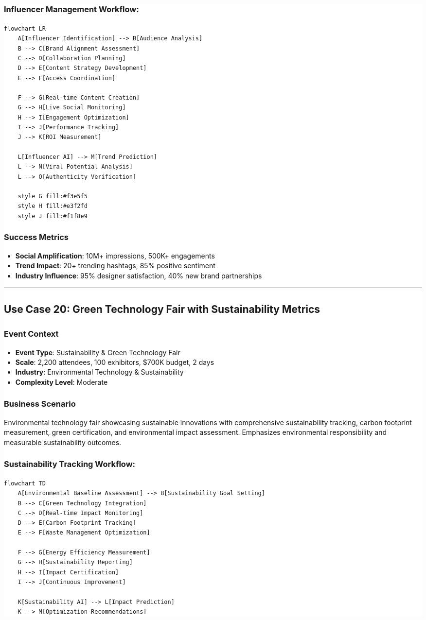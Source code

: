 ### Influencer Management Workflow:

```mermaid
flowchart LR
    A[Influencer Identification] --> B[Audience Analysis]
    B --> C[Brand Alignment Assessment]
    C --> D[Collaboration Planning]
    D --> E[Content Strategy Development]
    E --> F[Access Coordination]
    
    F --> G[Real-time Content Creation]
    G --> H[Live Social Monitoring]
    H --> I[Engagement Optimization]
    I --> J[Performance Tracking]
    J --> K[ROI Measurement]
    
    L[Influencer AI] --> M[Trend Prediction]
    L --> N[Viral Potential Analysis]
    L --> O[Authenticity Verification]
    
    style G fill:#f3e5f5
    style H fill:#e3f2fd
    style J fill:#f1f8e9
```

### Success Metrics
- **Social Amplification**: 10M+ impressions, 500K+ engagements
- **Trend Impact**: 20+ trending hashtags, 85% positive sentiment
- **Industry Influence**: 95% designer satisfaction, 40% new brand partnerships

---

## Use Case 20: Green Technology Fair with Sustainability Metrics

### Event Context
- **Event Type**: Sustainability & Green Technology Fair
- **Scale**: 2,200 attendees, 100 exhibitors, $700K budget, 2 days
- **Industry**: Environmental Technology & Sustainability
- **Complexity Level**: Moderate

### Business Scenario
Environmental technology fair showcasing sustainable innovations with comprehensive sustainability tracking, carbon footprint measurement, green certification, and environmental impact assessment. Emphasizes environmental responsibility and measurable sustainability outcomes.

### Sustainability Tracking Workflow:

```mermaid
flowchart TD
    A[Environmental Baseline Assessment] --> B[Sustainability Goal Setting]
    B --> C[Green Technology Integration]
    C --> D[Real-time Impact Monitoring]
    D --> E[Carbon Footprint Tracking]
    E --> F[Waste Management Optimization]
    
    F --> G[Energy Efficiency Measurement]
    G --> H[Sustainability Reporting]
    H --> I[Impact Certification]
    I --> J[Continuous Improvement]
    
    K[Sustainability AI] --> L[Impact Prediction]
    K --> M[Optimization Recommendations]
```